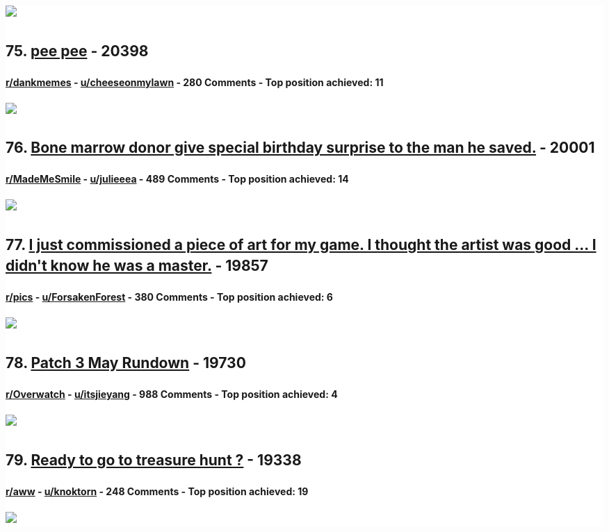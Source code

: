 <a href="https://i.redd.it/sf2phs27vpv01.jpg"><img src="https://b.thumbs.redditmedia.com/nVFpULndnfWOe6qvlZFoa09VPmBEZN-lOcGX-LWZXBg.jpg"></img></a>

## 75. [pee pee](http://reddit.com/r/dankmemes/comments/8gqomu/pee_pee/) - 20398
#### [r/dankmemes](http://reddit.com/r/dankmemes) - [u/cheeseonmylawn](http://reddit.com/u/cheeseonmylawn) - 280 Comments - Top position achieved: 11

<a href="https://i.redd.it/ubda365tfnv01.jpg"><img src="https://b.thumbs.redditmedia.com/vgeS9oSBywV2XlR5HTfsMqHXj19qNyuII55RoZ9oiTY.jpg"></img></a>

## 76. [Bone marrow donor give special birthday surprise to the man he saved.](http://reddit.com/r/MadeMeSmile/comments/8grdd8/bone_marrow_donor_give_special_birthday_surprise/) - 20001
#### [r/MadeMeSmile](http://reddit.com/r/MadeMeSmile) - [u/julieeea](http://reddit.com/u/julieeea) - 489 Comments - Top position achieved: 14

<a href="https://v.redd.it/r1dotq19wnv01"><img src="https://b.thumbs.redditmedia.com/_NUmT9AYfhHgVF1WsEg-GggxSdl6Apb2obRgqo5TTGE.jpg"></img></a>

## 77. [I just commissioned a piece of art for my game. I thought the artist was good ... I didn't know he was a master.](http://reddit.com/r/pics/comments/8gnon4/i_just_commissioned_a_piece_of_art_for_my_game_i/) - 19857
#### [r/pics](http://reddit.com/r/pics) - [u/ForsakenForest](http://reddit.com/u/ForsakenForest) - 380 Comments - Top position achieved: 6

<a href="https://i.redd.it/qf932m8ahkv01.jpg"><img src="https://a.thumbs.redditmedia.com/4i1MJ1kPHlD3Icv1ohdXQM8P0yetKnhFA6tAg6n1nA4.jpg"></img></a>

## 78. [Patch 3 May Rundown](http://reddit.com/r/Overwatch/comments/8gshav/patch_3_may_rundown/) - 19730
#### [r/Overwatch](http://reddit.com/r/Overwatch) - [u/itsjieyang](http://reddit.com/u/itsjieyang) - 988 Comments - Top position achieved: 4

<a href="https://gfycat.com/FlashyAchingDuiker"><img src="https://b.thumbs.redditmedia.com/Jz_j3f29LNbpbyZJD5EFJu1zrlo3xmPg-im95BXW-QA.jpg"></img></a>

## 79. [Ready to go to treasure hunt ?](http://reddit.com/r/aww/comments/8gqfn0/ready_to_go_to_treasure_hunt/) - 19338
#### [r/aww](http://reddit.com/r/aww) - [u/knoktorn](http://reddit.com/u/knoktorn) - 248 Comments - Top position achieved: 19

<a href="https://i.redd.it/1wjpu6ub9nv01.png"><img src="https://b.thumbs.redditmedia.com/kIxBcB6q6uCK2cARfh7AKDH8OJJyO3K3lgaN7-fFSUo.jpg"></img></a>
